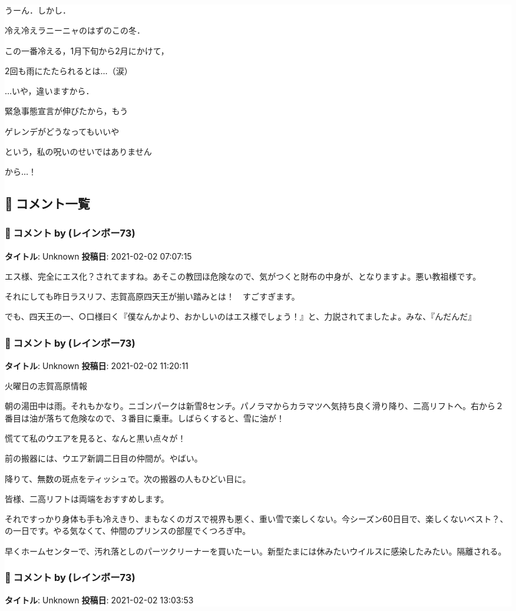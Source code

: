 

うーん．しかし．


冷え冷えラニーニャのはずのこの冬．


この一番冷える，1月下旬から2月にかけて，


2回も雨にたたられるとは…（涙）





…いや，違いますから．


緊急事態宣言が伸びたから，もう


ゲレンデがどうなってもいいや


という，私の呪いのせいではありません


から…！

## 💬 コメント一覧

### 💬 コメント by (レインボー73)
**タイトル**: Unknown
**投稿日**: 2021-02-02 07:07:15

エス様、完全にエス化？されてますね。あそこの教団ほ危険なので、気がつくと財布の中身が、となりますよ。悪い教祖様です。

それにしても昨日ラスリフ、志賀高原四天王が揃い踏みとは！　すごすぎます。

でも、四天王の一、○口様曰く『僕なんかより、おかしいのはエス様でしょう！』と、力説されてましたよ。みな、『んだんだ』

### 💬 コメント by (レインボー73)
**タイトル**: Unknown
**投稿日**: 2021-02-02 11:20:11

火曜日の志賀高原情報

朝の湯田中は雨。それもかなり。ニゴンパークは新雪8センチ。パノラマからカラマツへ気持ち良く滑り降り、二高リフトへ。右から２番目は油が落ちて危険なので、３番目に乗車。しばらくすると、雪に油が！

慌てて私のウエアを見ると、なんと黒い点々が！

前の搬器には、ウエア新調二日目の仲間が。やばい。

降りて、無数の斑点をティッシュで。次の搬器の人もひどい目に。

皆様、二高リフトは両端をおすすめします。

それですっかり身体も手も冷えきり、まもなくのガスで視界も悪く、重い雪で楽しくない。今シーズン60日目で、楽しくないベスト？、の一日です。やる気なくて、仲間のプリンスの部屋でくつろぎ中。

早くホームセンターで、汚れ落としのパーツクリーナーを買いたーい。新型たまには休みたいウイルスに感染したみたい。隔離される。

### 💬 コメント by (レインボー73)
**タイトル**: Unknown
**投稿日**: 2021-02-02 13:03:53
